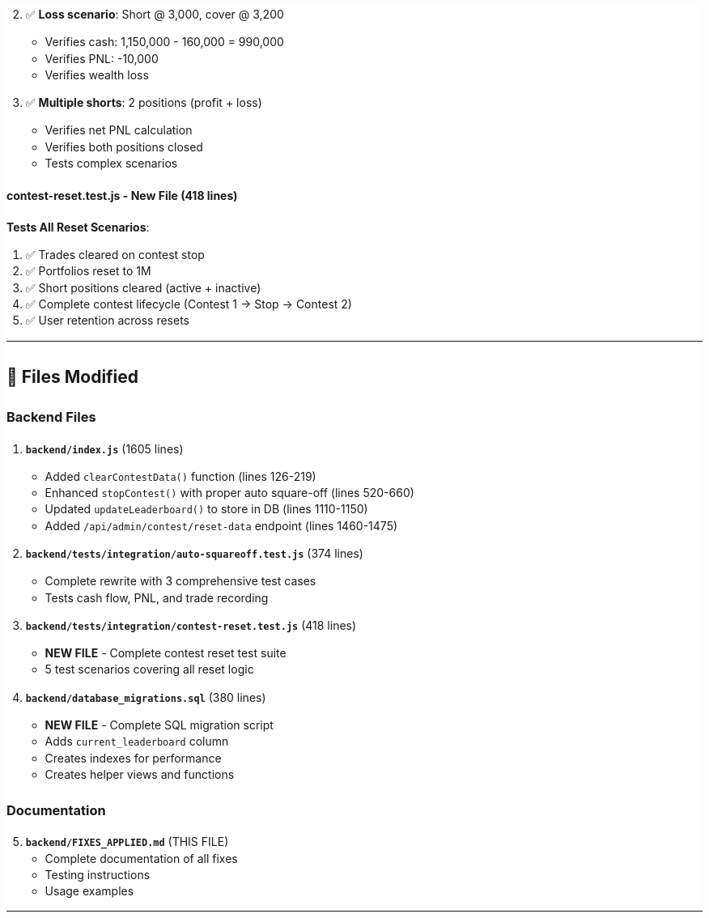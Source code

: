 2. ✅ **Loss scenario**: Short @ 3,000, cover @ 3,200
   - Verifies cash: 1,150,000 - 160,000 = 990,000
   - Verifies PNL: -10,000
   - Verifies wealth loss

3. ✅ **Multiple shorts**: 2 positions (profit + loss)
   - Verifies net PNL calculation
   - Verifies both positions closed
   - Tests complex scenarios

#### **contest-reset.test.js** - New File (418 lines)

**Tests All Reset Scenarios**:
1. ✅ Trades cleared on contest stop
2. ✅ Portfolios reset to 1M
3. ✅ Short positions cleared (active + inactive)
4. ✅ Complete contest lifecycle (Contest 1 → Stop → Contest 2)
5. ✅ User retention across resets

---

## 📁 Files Modified

### Backend Files

1. **`backend/index.js`** (1605 lines)
   - Added `clearContestData()` function (lines 126-219)
   - Enhanced `stopContest()` with proper auto square-off (lines 520-660)
   - Updated `updateLeaderboard()` to store in DB (lines 1110-1150)
   - Added `/api/admin/contest/reset-data` endpoint (lines 1460-1475)

2. **`backend/tests/integration/auto-squareoff.test.js`** (374 lines)
   - Complete rewrite with 3 comprehensive test cases
   - Tests cash flow, PNL, and trade recording

3. **`backend/tests/integration/contest-reset.test.js`** (418 lines)
   - **NEW FILE** - Complete contest reset test suite
   - 5 test scenarios covering all reset logic

4. **`backend/database_migrations.sql`** (380 lines)
   - **NEW FILE** - Complete SQL migration script
   - Adds `current_leaderboard` column
   - Creates indexes for performance
   - Creates helper views and functions

### Documentation

5. **`backend/FIXES_APPLIED.md`** (THIS FILE)
   - Complete documentation of all fixes
   - Testing instructions
   - Usage examples

---
